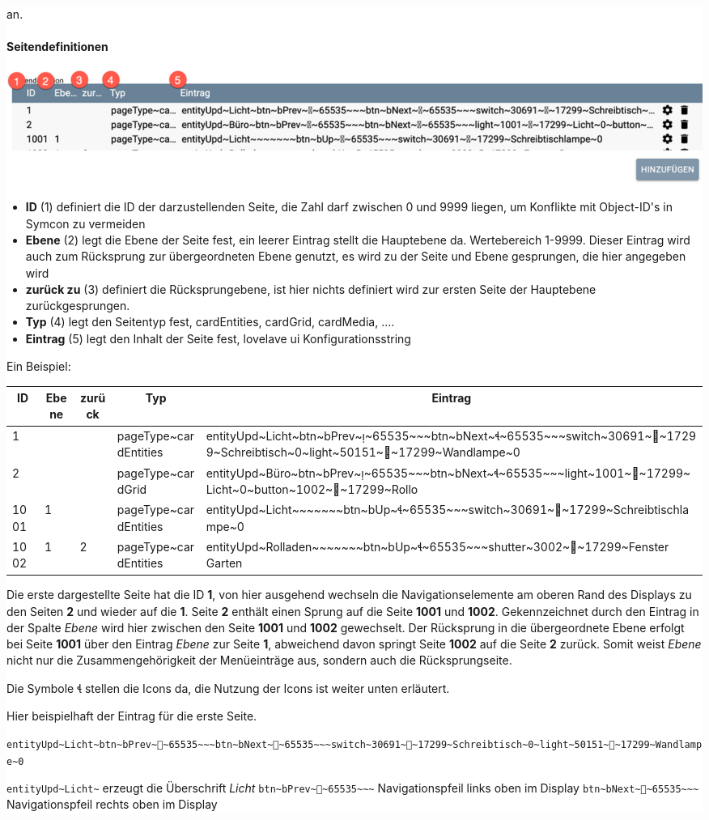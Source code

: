 an.

#### Seitendefinitionen

![Seitendefinitionen](./seitendefinitionen.png)

* **ID** (1) definiert die ID der darzustellenden Seite, die Zahl darf zwischen 0 und  9999 liegen, um Konflikte mit Object-ID's in Symcon zu vermeiden
* **Ebene** (2) legt die Ebene der Seite fest, ein leerer Eintrag stellt die Hauptebene da.  Wertebereich 1-9999. Dieser Eintrag wird auch zum Rücksprung zur 
übergeordneten Ebene genutzt, es wird zu der Seite und Ebene gesprungen, die hier angegeben wird
* **zurück zu** (3) definiert die Rücksprungebene, ist hier nichts definiert wird zur ersten Seite der Hauptebene zurückgesprungen.
* **Typ** (4) legt den Seitentyp fest, cardEntities, cardGrid, cardMedia, ....
* **Eintrag** (5) legt den Inhalt der Seite fest, lovelave ui Konfigurationsstring

Ein Beispiel:

ID   | Ebene  | zurück | Typ | Eintrag
---- | ------ | -------| --- | -----
1    |        |        |pageType\~cardEntities  |entityUpd\~Licht\~btn\~bPrev\~\~65535\~\~\~btn\~bNext\~\~65535\~\~\~switch\~30691\~\~17299\~Schreibtisch\~0\~light\~50151\~\~17299\~Wandlampe\~0
2    |        |        |pageType\~cardGrid      |entityUpd\~Büro\~btn\~bPrev\~\~65535\~\~\~btn\~bNext\~\~65535\~\~\~light\~1001\~\~17299\~Licht\~0\~button\~1002\~\~17299\~Rollo
1001 | 1      |        |pageType\~cardEntities  |entityUpd\~Licht\~\~\~\~\~\~\~btn\~bUp\~\~65535\~\~\~switch\~30691\~\~17299\~Schreibtischlampe\~0
1002 | 1      | 2      |pageType\~cardEntities  |entityUpd\~Rolladen\~\~\~\~\~\~\~btn\~bUp\~\~65535\~\~\~shutter\~3002\~\~17299\~Fenster Garten

Die erste dargestellte Seite hat die ID **1**, von hier ausgehend wechseln die Navigationselemente am oberen Rand des Displays zu den Seiten **2**  und wieder auf die **1**.
Seite **2** enthält einen Sprung auf die  Seite **1001** und **1002**. Gekennzeichnet durch den Eintrag in der Spalte *Ebene* wird hier zwischen den Seite **1001** und **1002** gewechselt. Der
Rücksprung in die übergeordnete Ebene erfolgt bei Seite **1001** über den Eintrag *Ebene* zur Seite **1**, abweichend davon springt Seite **1002** auf die Seite **2** zurück. Somit weist *Ebene* nicht nur die 
Zusammengehörigkeit der Menüeinträge aus, sondern auch die Rücksprungseite.

Die Symbole  stellen die Icons da, die Nutzung der Icons ist weiter unten erläutert.


Hier beispielhaft der Eintrag für die erste Seite. 

`entityUpd~Licht~btn~bPrev~~65535~~~btn~bNext~~65535~~~switch~30691~~17299~Schreibtisch~0~light~50151~~17299~Wandlampe~0`

`entityUpd~Licht~` erzeugt die Überschrift *Licht*
`btn~bPrev~~65535~~~` Navigationspfeil links oben im Display
`btn~bNext~~65535~~~`  Navigationspfeil rechts oben im Display
